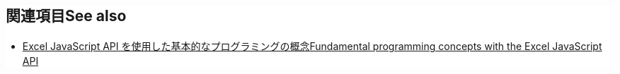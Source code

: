 ## <a name="see-also"></a><span data-ttu-id="da3d8-229">関連項目</span><span class="sxs-lookup"><span data-stu-id="da3d8-229">See also</span></span>

- [<span data-ttu-id="da3d8-230">Excel JavaScript API を使用した基本的なプログラミングの概念</span><span class="sxs-lookup"><span data-stu-id="da3d8-230">Fundamental programming concepts with the Excel JavaScript API</span></span>](excel-add-ins-core-concepts.md)

